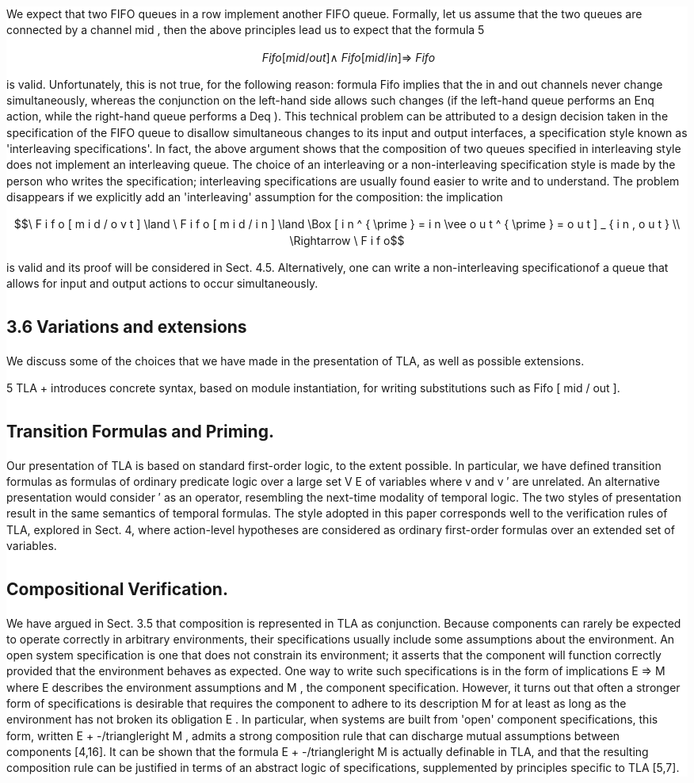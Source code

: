 We expect that two FIFO queues in a row implement another FIFO queue. Formally, let us assume that the two queues are connected by a channel mid , then the above principles lead us to expect that the formula 5

$$\ F i f o [ m i d / o u t ] \wedge \ F i f o [ m i d / i n ] \Rightarrow \ F i f o$$

is valid. Unfortunately, this is not true, for the following reason: formula Fifo implies that the in and out channels never change simultaneously, whereas the conjunction on the left-hand side allows such changes (if the left-hand queue performs an Enq action, while the right-hand queue performs a Deq ). This technical problem can be attributed to a design decision taken in the specification of the FIFO queue to disallow simultaneous changes to its input and output interfaces, a specification style known as 'interleaving specifications'. In fact, the above argument shows that the composition of two queues specified in interleaving style does not implement an interleaving queue. The choice of an interleaving or a non-interleaving specification style is made by the person who writes the specification; interleaving specifications are usually found easier to write and to understand. The problem disappears if we explicitly add an 'interleaving' assumption for the composition: the implication

$$\ F i f o [ m i d / o v t ] \land \ F i f o [ m i d / i n ] \land \Box [ i n ^ { \prime } = i n \vee o u t ^ { \prime } = o u t ] _ { i n , o u t } \\ \Rightarrow \ F i f o$$

is valid and its proof will be considered in Sect. 4.5. Alternatively, one can write a non-interleaving specificationof a queue that allows for input and output actions to occur simultaneously.

## 3.6 Variations and extensions

We discuss some of the choices that we have made in the presentation of TLA, as well as possible extensions.

5 TLA + introduces concrete syntax, based on module instantiation, for writing substitutions such as Fifo [ mid / out ].

## Transition Formulas and Priming.

Our presentation of TLA is based on standard first-order logic, to the extent possible. In particular, we have defined transition formulas as formulas of ordinary predicate logic over a large set V E of variables where v and v ′ are unrelated. An alternative presentation would consider ′ as an operator, resembling the next-time modality of temporal logic. The two styles of presentation result in the same semantics of temporal formulas. The style adopted in this paper corresponds well to the verification rules of TLA, explored in Sect. 4, where action-level hypotheses are considered as ordinary first-order formulas over an extended set of variables.

## Compositional Verification.

We have argued in Sect. 3.5 that composition is represented in TLA as conjunction. Because components can rarely be expected to operate correctly in arbitrary environments, their specifications usually include some assumptions about the environment. An open system specification is one that does not constrain its environment; it asserts that the component will function correctly provided that the environment behaves as expected. One way to write such specifications is in the form of implications E ⇒ M where E describes the environment assumptions and M , the component specification. However, it turns out that often a stronger form of specifications is desirable that requires the component to adhere to its description M for at least as long as the environment has not broken its obligation E . In particular, when systems are built from 'open' component specifications, this form, written E + -/triangleright M , admits a strong composition rule that can discharge mutual assumptions between components [4,16]. It can be shown that the formula E + -/triangleright M is actually definable in TLA, and that the resulting composition rule can be justified in terms of an abstract logic of specifications, supplemented by principles specific to TLA [5,7].
